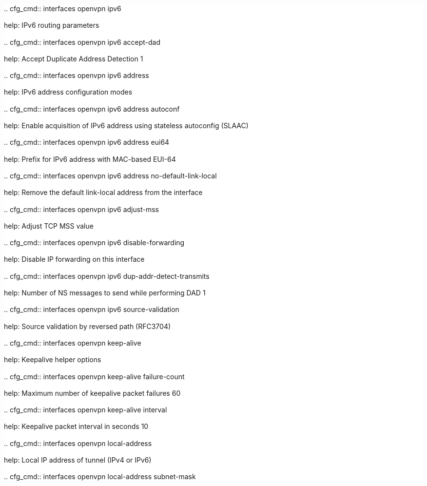 .. cfg_cmd:: interfaces openvpn <tag> ipv6

help: IPv6 routing parameters

.. cfg_cmd:: interfaces openvpn <tag> ipv6 accept-dad

help: Accept Duplicate Address Detection
1


.. cfg_cmd:: interfaces openvpn <tag> ipv6 address

help: IPv6 address configuration modes

.. cfg_cmd:: interfaces openvpn <tag> ipv6 address autoconf

help: Enable acquisition of IPv6 address using stateless autoconfig (SLAAC)

.. cfg_cmd:: interfaces openvpn <tag> ipv6 address eui64

help: Prefix for IPv6 address with MAC-based EUI-64

.. cfg_cmd:: interfaces openvpn <tag> ipv6 address no-default-link-local

help: Remove the default link-local address from the interface

.. cfg_cmd:: interfaces openvpn <tag> ipv6 adjust-mss

help: Adjust TCP MSS value

.. cfg_cmd:: interfaces openvpn <tag> ipv6 disable-forwarding

help: Disable IP forwarding on this interface

.. cfg_cmd:: interfaces openvpn <tag> ipv6 dup-addr-detect-transmits

help: Number of NS messages to send while performing DAD
1


.. cfg_cmd:: interfaces openvpn <tag> ipv6 source-validation

help: Source validation by reversed path (RFC3704)

.. cfg_cmd:: interfaces openvpn <tag> keep-alive

help: Keepalive helper options

.. cfg_cmd:: interfaces openvpn <tag> keep-alive failure-count

help: Maximum number of keepalive packet failures
60


.. cfg_cmd:: interfaces openvpn <tag> keep-alive interval

help: Keepalive packet interval in seconds
10


.. cfg_cmd:: interfaces openvpn <tag> local-address <tag>

help: Local IP address of tunnel (IPv4 or IPv6)

.. cfg_cmd:: interfaces openvpn <tag> local-address <tag> subnet-mask
